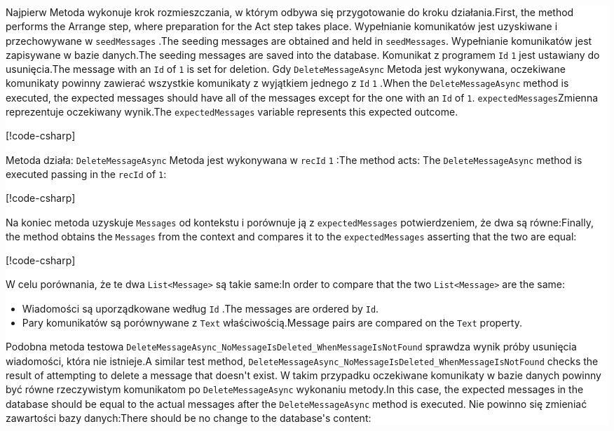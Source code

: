 <span data-ttu-id="f9b4a-306">Najpierw Metoda wykonuje krok rozmieszczania, w którym odbywa się przygotowanie do kroku działania.</span><span class="sxs-lookup"><span data-stu-id="f9b4a-306">First, the method performs the Arrange step, where preparation for the Act step takes place.</span></span> <span data-ttu-id="f9b4a-307">Wypełnianie komunikatów jest uzyskiwane i przechowywane w `seedMessages` .</span><span class="sxs-lookup"><span data-stu-id="f9b4a-307">The seeding messages are obtained and held in `seedMessages`.</span></span> <span data-ttu-id="f9b4a-308">Wypełnianie komunikatów jest zapisywane w bazie danych.</span><span class="sxs-lookup"><span data-stu-id="f9b4a-308">The seeding messages are saved into the database.</span></span> <span data-ttu-id="f9b4a-309">Komunikat z programem `Id` `1` jest ustawiany do usunięcia.</span><span class="sxs-lookup"><span data-stu-id="f9b4a-309">The message with an `Id` of `1` is set for deletion.</span></span> <span data-ttu-id="f9b4a-310">Gdy `DeleteMessageAsync` Metoda jest wykonywana, oczekiwane komunikaty powinny zawierać wszystkie komunikaty z wyjątkiem jednego z `Id` `1` .</span><span class="sxs-lookup"><span data-stu-id="f9b4a-310">When the `DeleteMessageAsync` method is executed, the expected messages should have all of the messages except for the one with an `Id` of `1`.</span></span> <span data-ttu-id="f9b4a-311">`expectedMessages`Zmienna reprezentuje oczekiwany wynik.</span><span class="sxs-lookup"><span data-stu-id="f9b4a-311">The `expectedMessages` variable represents this expected outcome.</span></span>

[!code-csharp[](razor-pages-tests/samples/2.x/tests/RazorPagesTestSample.Tests/UnitTests/DataAccessLayerTest.cs?name=snippet1)]

<span data-ttu-id="f9b4a-312">Metoda działa: `DeleteMessageAsync` Metoda jest wykonywana w `recId` `1` :</span><span class="sxs-lookup"><span data-stu-id="f9b4a-312">The method acts: The `DeleteMessageAsync` method is executed passing in the `recId` of `1`:</span></span>

[!code-csharp[](razor-pages-tests/samples/2.x/tests/RazorPagesTestSample.Tests/UnitTests/DataAccessLayerTest.cs?name=snippet2)]

<span data-ttu-id="f9b4a-313">Na koniec metoda uzyskuje `Messages` od kontekstu i porównuje ją z `expectedMessages` potwierdzeniem, że dwa są równe:</span><span class="sxs-lookup"><span data-stu-id="f9b4a-313">Finally, the method obtains the `Messages` from the context and compares it to the `expectedMessages` asserting that the two are equal:</span></span>

[!code-csharp[](razor-pages-tests/samples/2.x/tests/RazorPagesTestSample.Tests/UnitTests/DataAccessLayerTest.cs?name=snippet3)]

<span data-ttu-id="f9b4a-314">W celu porównania, że te dwa `List<Message>` są takie same:</span><span class="sxs-lookup"><span data-stu-id="f9b4a-314">In order to compare that the two `List<Message>` are the same:</span></span>

* <span data-ttu-id="f9b4a-315">Wiadomości są uporządkowane według `Id` .</span><span class="sxs-lookup"><span data-stu-id="f9b4a-315">The messages are ordered by `Id`.</span></span>
* <span data-ttu-id="f9b4a-316">Pary komunikatów są porównywane z `Text` właściwością.</span><span class="sxs-lookup"><span data-stu-id="f9b4a-316">Message pairs are compared on the `Text` property.</span></span>

<span data-ttu-id="f9b4a-317">Podobna metoda testowa `DeleteMessageAsync_NoMessageIsDeleted_WhenMessageIsNotFound` sprawdza wynik próby usunięcia wiadomości, która nie istnieje.</span><span class="sxs-lookup"><span data-stu-id="f9b4a-317">A similar test method, `DeleteMessageAsync_NoMessageIsDeleted_WhenMessageIsNotFound` checks the result of attempting to delete a message that doesn't exist.</span></span> <span data-ttu-id="f9b4a-318">W takim przypadku oczekiwane komunikaty w bazie danych powinny być równe rzeczywistym komunikatom po `DeleteMessageAsync` wykonaniu metody.</span><span class="sxs-lookup"><span data-stu-id="f9b4a-318">In this case, the expected messages in the database should be equal to the actual messages after the `DeleteMessageAsync` method is executed.</span></span> <span data-ttu-id="f9b4a-319">Nie powinno się zmieniać zawartości bazy danych:</span><span class="sxs-lookup"><span data-stu-id="f9b4a-319">There should be no change to the database's content:</span></span>
